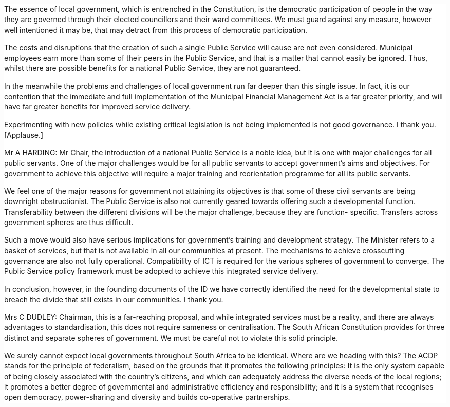 The essence of local government, which is entrenched in the Constitution,
is the democratic participation of people in the way they are governed
through their elected councillors and their ward committees. We must guard
against any measure, however well intentioned it may be, that may detract
from this process of democratic participation.

The costs and disruptions that the creation of such a single Public Service
will cause are not even considered. Municipal employees earn more than some
of their peers in the Public Service, and that is a matter that cannot
easily be ignored. Thus, whilst there are possible benefits for a national
Public Service, they are not guaranteed.

In the meanwhile the problems and challenges of local government run far
deeper than this single issue. In fact, it is our contention that the
immediate and full implementation of the Municipal Financial Management Act
is a far greater priority, and will have far greater benefits for improved
service delivery.

Experimenting with new policies while existing critical legislation is not
being implemented is not good governance. I thank you. [Applause.]

Mr A HARDING: Mr Chair, the introduction of a national Public Service is a
noble idea, but it is one with major challenges for all public servants.
One of the major challenges would be for all public servants to accept
government’s aims and objectives. For government to achieve this objective
will require a major training and reorientation programme for all its
public servants.

We feel one of the major reasons for government not attaining its
objectives is that some of these civil servants are being downright
obstructionist. The Public Service is also not currently geared towards
offering such a developmental function. Transferability between the
different divisions will be the major challenge, because they are function-
specific. Transfers across government spheres are thus difficult.

Such a move would also have serious implications for government’s training
and development strategy. The Minister refers to a basket of services, but
that is not available in all our communities at present. The mechanisms to
achieve crosscutting governance are also not fully operational.
Compatibility of ICT is required for the various spheres of government to
converge. The Public Service policy framework must be adopted to achieve
this integrated service delivery.

In conclusion, however, in the founding documents of the ID we have
correctly identified the need for the developmental state to breach the
divide that still exists in our communities. I thank you.

Mrs C DUDLEY: Chairman, this is a far-reaching proposal, and while
integrated services must be a reality, and there are always advantages to
standardisation, this does not require sameness or centralisation. The
South African Constitution provides for three distinct and separate spheres
of government. We must be careful not to violate this solid principle.

We surely cannot expect local governments throughout South Africa to be
identical. Where are we heading with this? The ACDP stands for the
principle of federalism, based on the grounds that it promotes the
following principles: It is the only system capable of being closely
associated with the country’s citizens, and which can adequately address
the diverse needs of the local regions; it promotes a better degree of
governmental and administrative efficiency and responsibility; and it is a
system that recognises open democracy, power-sharing and diversity and
builds co-operative partnerships.
